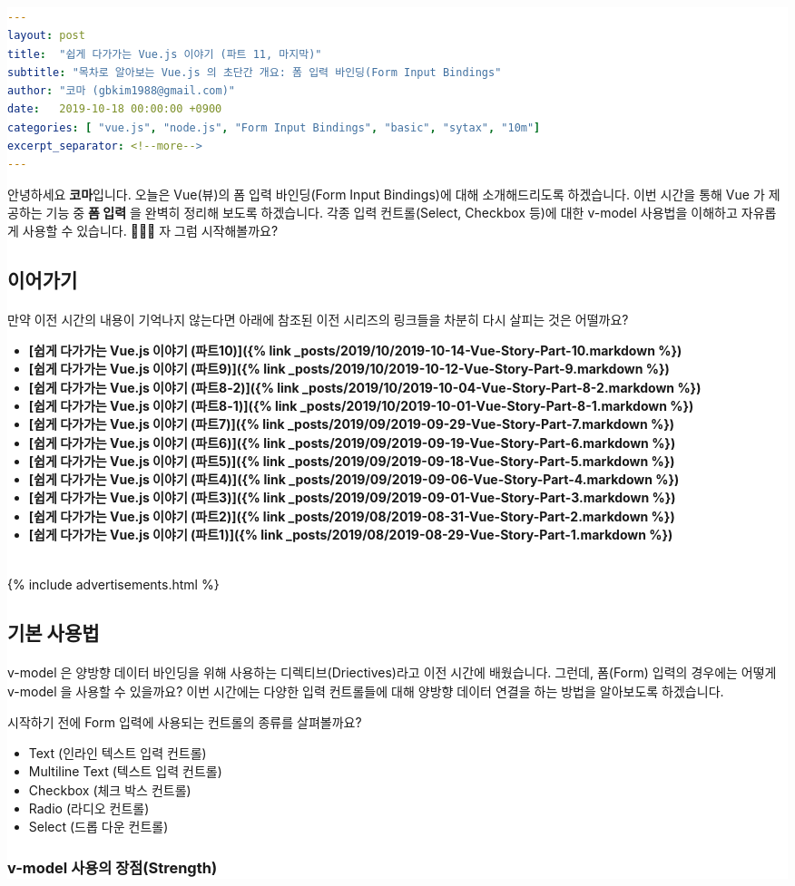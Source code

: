 ```yaml
---
layout: post
title:  "쉽게 다가가는 Vue.js 이야기 (파트 11, 마지막)"
subtitle: "목차로 알아보는 Vue.js 의 초단간 개요: 폼 입력 바인딩(Form Input Bindings"
author: "코마 (gbkim1988@gmail.com)"
date:   2019-10-18 00:00:00 +0900
categories: [ "vue.js", "node.js", "Form Input Bindings", "basic", "sytax", "10m"]
excerpt_separator: <!--more-->
---
```


안녕하세요 **코마**입니다. 오늘은 Vue(뷰)의 폼 입력 바인딩(Form Input Bindings)에 대해 소개해드리도록 하겠습니다. 이번 시간을 통해 Vue 가 제공하는 기능 중 **폼 입력** 을 완벽히 정리해 보도록 하겠습니다. 각종 입력 컨트롤(Select, Checkbox 등)에 대한 v-model 사용법을 이해하고 자유롭게 사용할 수 있습니다. 👏👏👏 자 그럼 시작해볼까요?
 


## 이어가기

만약 이전 시간의 내용이 기억나지 않는다면 아래에 참조된 이전 시리즈의 링크들을 차분히 다시 살피는 것은 어떨까요? 

- **[쉽게 다가가는 Vue.js 이야기 (파트10)]({% link _posts/2019/10/2019-10-14-Vue-Story-Part-10.markdown %})**
- **[쉽게 다가가는 Vue.js 이야기 (파트9)]({% link _posts/2019/10/2019-10-12-Vue-Story-Part-9.markdown %})**
- **[쉽게 다가가는 Vue.js 이야기 (파트8-2)]({% link _posts/2019/10/2019-10-04-Vue-Story-Part-8-2.markdown %})**
- **[쉽게 다가가는 Vue.js 이야기 (파트8-1)]({% link _posts/2019/10/2019-10-01-Vue-Story-Part-8-1.markdown %})**
- **[쉽게 다가가는 Vue.js 이야기 (파트7)]({% link _posts/2019/09/2019-09-29-Vue-Story-Part-7.markdown %})** 
- **[쉽게 다가가는 Vue.js 이야기 (파트6)]({% link _posts/2019/09/2019-09-19-Vue-Story-Part-6.markdown %})** 
- **[쉽게 다가가는 Vue.js 이야기 (파트5)]({% link _posts/2019/09/2019-09-18-Vue-Story-Part-5.markdown %})** 
- **[쉽게 다가가는 Vue.js 이야기 (파트4)]({% link _posts/2019/09/2019-09-06-Vue-Story-Part-4.markdown %})** 
- **[쉽게 다가가는 Vue.js 이야기 (파트3)]({% link _posts/2019/09/2019-09-01-Vue-Story-Part-3.markdown %})** 
- **[쉽게 다가가는 Vue.js 이야기 (파트2)]({% link _posts/2019/08/2019-08-31-Vue-Story-Part-2.markdown %})** 
- **[쉽게 다가가는 Vue.js 이야기 (파트1)]({% link _posts/2019/08/2019-08-29-Vue-Story-Part-1.markdown %})**

<br>
{% include advertisements.html %}
<br>

## 기본 사용법

v-model 은 양방향 데이터 바인딩을 위해 사용하는 디렉티브(Driectives)라고 이전 시간에 배웠습니다. 그런데, 폼(Form) 입력의 경우에는 어떻게 v-model 을 사용할 수 있을까요? 이번 시간에는 다양한 입력 컨트롤들에 대해 양방향 데이터 연결을 하는 방법을 알아보도록 하겠습니다.

시작하기 전에 Form 입력에 사용되는 컨트롤의 종류를 살펴볼까요?

- Text (인라인 텍스트 입력 컨트롤)
- Multiline Text (텍스트 입력 컨트롤)
- Checkbox (체크 박스 컨트롤)
- Radio (라디오 컨트롤)
- Select (드롭 다운 컨트롤)

### v-model 사용의 장점(Strength)
